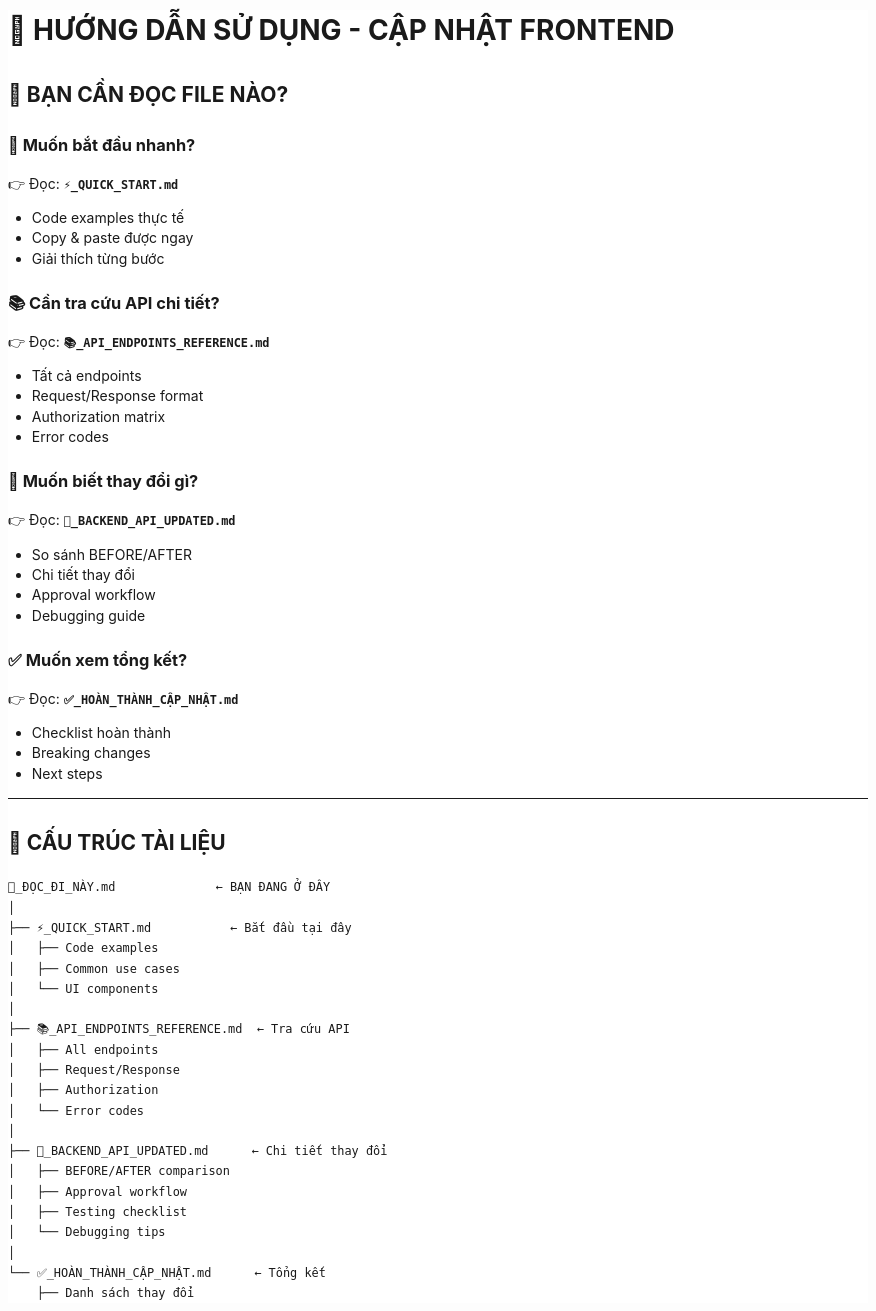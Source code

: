 # 📖 HƯỚNG DẪN SỬ DỤNG - CẬP NHẬT FRONTEND

## 🎯 BẠN CẦN ĐỌC FILE NÀO?

### 🚀 **Muốn bắt đầu nhanh?**

👉 Đọc: **`⚡_QUICK_START.md`**

- Code examples thực tế
- Copy & paste được ngay
- Giải thích từng bước

### 📚 **Cần tra cứu API chi tiết?**

👉 Đọc: **`📚_API_ENDPOINTS_REFERENCE.md`**

- Tất cả endpoints
- Request/Response format
- Authorization matrix
- Error codes

### 🎉 **Muốn biết thay đổi gì?**

👉 Đọc: **`🎉_BACKEND_API_UPDATED.md`**

- So sánh BEFORE/AFTER
- Chi tiết thay đổi
- Approval workflow
- Debugging guide

### ✅ **Muốn xem tổng kết?**

👉 Đọc: **`✅_HOÀN_THÀNH_CẬP_NHẬT.md`**

- Checklist hoàn thành
- Breaking changes
- Next steps

---

## 📁 CẤU TRÚC TÀI LIỆU

```
📖_ĐỌC_ĐI_NÀY.md              ← BẠN ĐANG Ở ĐÂY
│
├── ⚡_QUICK_START.md           ← Bắt đầu tại đây
│   ├── Code examples
│   ├── Common use cases
│   └── UI components
│
├── 📚_API_ENDPOINTS_REFERENCE.md  ← Tra cứu API
│   ├── All endpoints
│   ├── Request/Response
│   ├── Authorization
│   └── Error codes
│
├── 🎉_BACKEND_API_UPDATED.md      ← Chi tiết thay đổi
│   ├── BEFORE/AFTER comparison
│   ├── Approval workflow
│   ├── Testing checklist
│   └── Debugging tips
│
└── ✅_HOÀN_THÀNH_CẬP_NHẬT.md      ← Tổng kết
    ├── Danh sách thay đổi
```